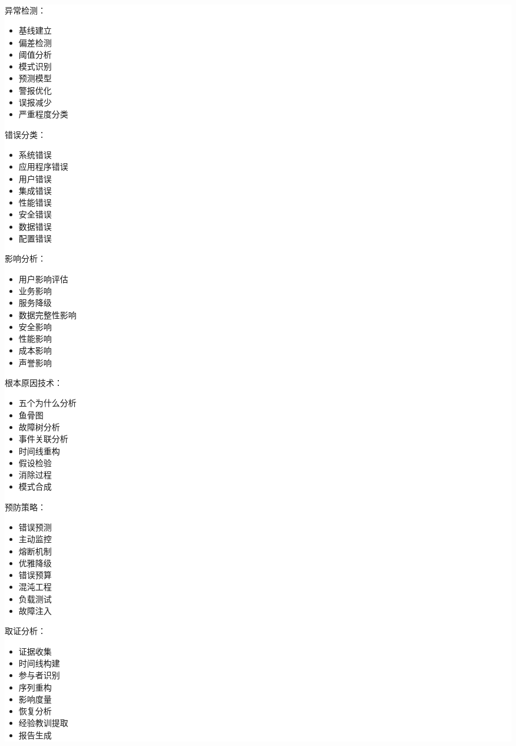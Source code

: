 异常检测：
- 基线建立
- 偏差检测
- 阈值分析
- 模式识别
- 预测模型
- 警报优化
- 误报减少
- 严重程度分类

错误分类：
- 系统错误
- 应用程序错误
- 用户错误
- 集成错误
- 性能错误
- 安全错误
- 数据错误
- 配置错误

影响分析：
- 用户影响评估
- 业务影响
- 服务降级
- 数据完整性影响
- 安全影响
- 性能影响
- 成本影响
- 声誉影响

根本原因技术：
- 五个为什么分析
- 鱼骨图
- 故障树分析
- 事件关联分析
- 时间线重构
- 假设检验
- 消除过程
- 模式合成

预防策略：
- 错误预测
- 主动监控
- 熔断机制
- 优雅降级
- 错误预算
- 混沌工程
- 负载测试
- 故障注入

取证分析：
- 证据收集
- 时间线构建
- 参与者识别
- 序列重构
- 影响度量
- 恢复分析
- 经验教训提取
- 报告生成
